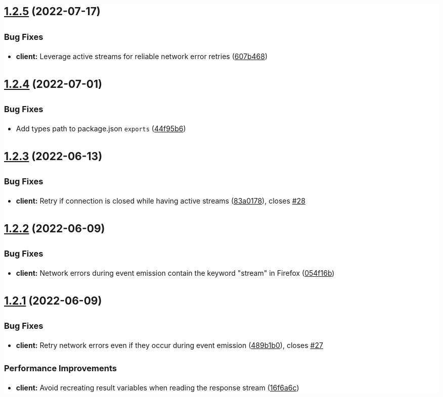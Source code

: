 ## [1.2.5](https://github.com/enisdenjo/graphql-sse/compare/v1.2.4...v1.2.5) (2022-07-17)


### Bug Fixes

* **client:** Leverage active streams for reliable network error retries ([607b468](https://github.com/enisdenjo/graphql-sse/commit/607b4684b99284108ba4cd4d9c79f0a56bd16fbd))

## [1.2.4](https://github.com/enisdenjo/graphql-sse/compare/v1.2.3...v1.2.4) (2022-07-01)


### Bug Fixes

* Add types path to package.json `exports` ([44f95b6](https://github.com/enisdenjo/graphql-sse/commit/44f95b63c47f1faf06dfa671c6a4507b4ce7768b))

## [1.2.3](https://github.com/enisdenjo/graphql-sse/compare/v1.2.2...v1.2.3) (2022-06-13)


### Bug Fixes

* **client:** Retry if connection is closed while having active streams ([83a0178](https://github.com/enisdenjo/graphql-sse/commit/83a0178d6964fa0ff889de1db9be062212f4474e)), closes [#28](https://github.com/enisdenjo/graphql-sse/issues/28)

## [1.2.2](https://github.com/enisdenjo/graphql-sse/compare/v1.2.1...v1.2.2) (2022-06-09)


### Bug Fixes

* **client:** Network errors during event emission contain the keyword "stream" in Firefox ([054f16b](https://github.com/enisdenjo/graphql-sse/commit/054f16b7bfb7cc6928dd538de3029719591c9ebe))

## [1.2.1](https://github.com/enisdenjo/graphql-sse/compare/v1.2.0...v1.2.1) (2022-06-09)


### Bug Fixes

* **client:** Retry network errors even if they occur during event emission ([489b1b0](https://github.com/enisdenjo/graphql-sse/commit/489b1b01d89881724ab8bf4dee3d1e395089101d)), closes [#27](https://github.com/enisdenjo/graphql-sse/issues/27)


### Performance Improvements

* **client:** Avoid recreating result variables when reading the response stream ([16f6a6c](https://github.com/enisdenjo/graphql-sse/commit/16f6a6c5ec77f63d19afda1c847e965a12513fc7))
